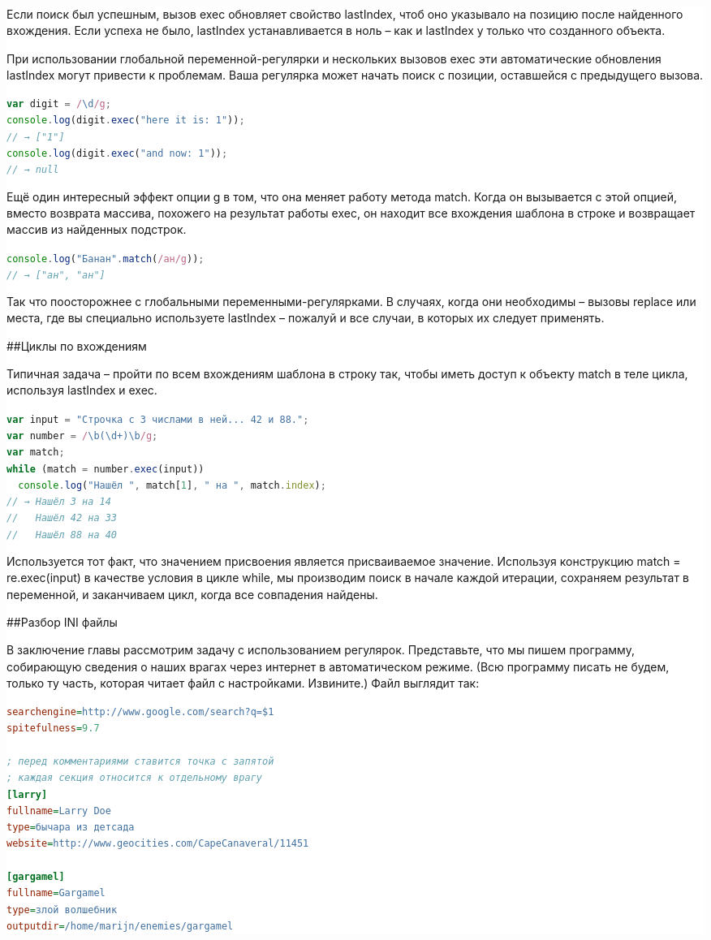 Если поиск был успешным, вызов exec обновляет свойство lastIndex, чтоб оно указывало на позицию после найденного вхождения. Если успеха не было, lastIndex устанавливается в ноль – как и lastIndex у только что созданного объекта.

При использовании глобальной переменной-регулярки и нескольких вызовов exec эти автоматические обновления lastIndex могут привести к проблемам. Ваша регулярка может начать поиск с позиции, оставшейся с предыдущего вызова.

```js
var digit = /\d/g;
console.log(digit.exec("here it is: 1"));
// → ["1"]
console.log(digit.exec("and now: 1"));
// → null
```

Ещё один интересный эффект опции g в том, что она меняет работу метода match. Когда он вызывается с этой опцией, вместо возврата массива, похожего на результат работы exec, он находит все вхождения шаблона в строке и возвращает массив из найденных подстрок.

```js
console.log("Банан".match(/ан/g));
// → ["ан", "ан"]
```

Так что поосторожнее с глобальными переменными-регулярками. В случаях, когда они необходимы – вызовы replace или места, где вы специально используете lastIndex – пожалуй и все случаи, в которых их следует применять.

##Циклы по вхождениям

Типичная задача – пройти по всем вхождениям шаблона в строку так, чтобы иметь доступ к объекту match в теле цикла, используя lastIndex и exec.

```js
var input = "Строчка с 3 числами в ней... 42 и 88.";
var number = /\b(\d+)\b/g;
var match;
while (match = number.exec(input))
  console.log("Нашёл ", match[1], " на ", match.index);
// → Нашёл 3 на 14
//   Нашёл 42 на 33
//   Нашёл 88 на 40
```

Используется тот факт, что значением присвоения является присваиваемое значение. Используя конструкцию match = re.exec(input) в качестве условия в цикле while, мы производим поиск в начале каждой итерации, сохраняем результат в переменной, и заканчиваем цикл, когда все совпадения найдены.

##Разбор INI файлы

В заключение главы рассмотрим задачу с использованием регулярок. Представьте, что мы пишем программу, собирающую сведения о наших врагах через интернет в автоматическом режиме. (Всю программу писать не будем, только ту часть, которая читает файл с настройками. Извините.) Файл выглядит так:

```ini
searchengine=http://www.google.com/search?q=$1
spitefulness=9.7

; перед комментариями ставится точка с запятой
; каждая секция относится к отдельному врагу
[larry]
fullname=Larry Doe
type=бычара из детсада
website=http://www.geocities.com/CapeCanaveral/11451

[gargamel]
fullname=Gargamel
type=злой волшебник
outputdir=/home/marijn/enemies/gargamel
```